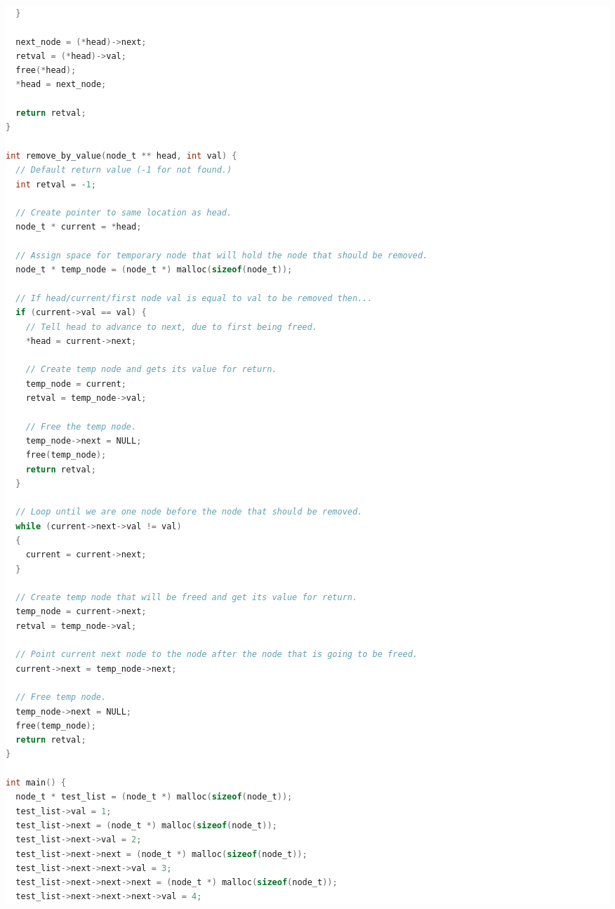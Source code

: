 ```C
  }

  next_node = (*head)->next;
  retval = (*head)->val;
  free(*head);
  *head = next_node;

  return retval;
}

int remove_by_value(node_t ** head, int val) {
  // Default return value (-1 for not found.)
  int retval = -1;

  // Create pointer to same location as head.
  node_t * current = *head;

  // Assign space for temporary node that will hold the node that should be removed.
  node_t * temp_node = (node_t *) malloc(sizeof(node_t));

  // If head/current/first node val is equal to val to be removed then...
  if (current->val == val) {
    // Tell head to advance to next, due to first being freed.
    *head = current->next;

    // Create temp node and gets its value for return. 
    temp_node = current;
    retval = temp_node->val;

    // Free the temp node.
    temp_node->next = NULL;
    free(temp_node);
    return retval;
  }

  // Loop until we are one node before the node that should be removed.
  while (current->next->val != val)
  {
    current = current->next;
  }

  // Create temp node that will be freed and get its value for return.
  temp_node = current->next;
  retval = temp_node->val;

  // Point current next node to the node after the node that is going to be freed.
  current->next = temp_node->next;

  // Free temp node.
  temp_node->next = NULL;
  free(temp_node);
  return retval;
}

int main() {
  node_t * test_list = (node_t *) malloc(sizeof(node_t));
  test_list->val = 1;
  test_list->next = (node_t *) malloc(sizeof(node_t));
  test_list->next->val = 2;
  test_list->next->next = (node_t *) malloc(sizeof(node_t));
  test_list->next->next->val = 3;
  test_list->next->next->next = (node_t *) malloc(sizeof(node_t));
  test_list->next->next->next->val = 4;
```
